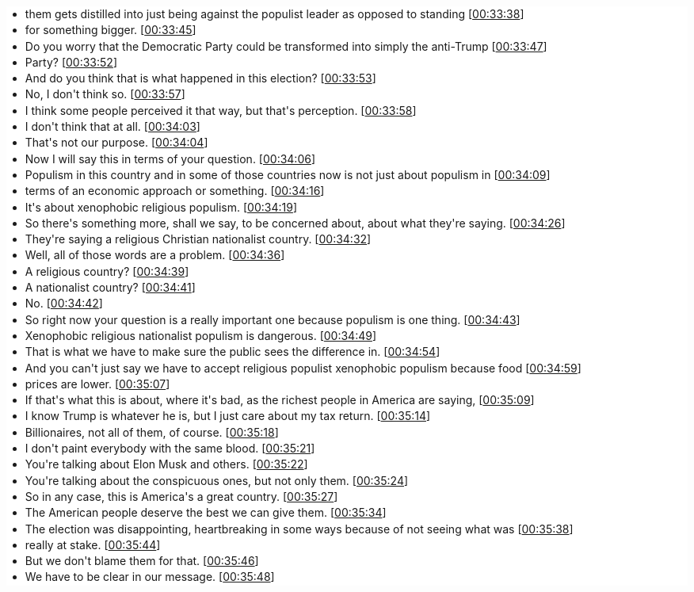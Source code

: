 *  them gets distilled into just being against the populist leader as opposed to standing [[00:33:38](https://www.youtube.com/watch?v=O9fSK2AR594&t=2018.9399999999998s)]
*  for something bigger. [[00:33:45](https://www.youtube.com/watch?v=O9fSK2AR594&t=2025.1399999999999s)]
*  Do you worry that the Democratic Party could be transformed into simply the anti-Trump [[00:33:47](https://www.youtube.com/watch?v=O9fSK2AR594&t=2027.86s)]
*  Party? [[00:33:52](https://www.youtube.com/watch?v=O9fSK2AR594&t=2032.4199999999998s)]
*  And do you think that is what happened in this election? [[00:33:53](https://www.youtube.com/watch?v=O9fSK2AR594&t=2033.4199999999998s)]
*  No, I don't think so. [[00:33:57](https://www.youtube.com/watch?v=O9fSK2AR594&t=2037.26s)]
*  I think some people perceived it that way, but that's perception. [[00:33:58](https://www.youtube.com/watch?v=O9fSK2AR594&t=2038.7s)]
*  I don't think that at all. [[00:34:03](https://www.youtube.com/watch?v=O9fSK2AR594&t=2043.1399999999999s)]
*  That's not our purpose. [[00:34:04](https://www.youtube.com/watch?v=O9fSK2AR594&t=2044.62s)]
*  Now I will say this in terms of your question. [[00:34:06](https://www.youtube.com/watch?v=O9fSK2AR594&t=2046.18s)]
*  Populism in this country and in some of those countries now is not just about populism in [[00:34:09](https://www.youtube.com/watch?v=O9fSK2AR594&t=2049.98s)]
*  terms of an economic approach or something. [[00:34:16](https://www.youtube.com/watch?v=O9fSK2AR594&t=2056.18s)]
*  It's about xenophobic religious populism. [[00:34:19](https://www.youtube.com/watch?v=O9fSK2AR594&t=2059.54s)]
*  So there's something more, shall we say, to be concerned about, about what they're saying. [[00:34:26](https://www.youtube.com/watch?v=O9fSK2AR594&t=2066.18s)]
*  They're saying a religious Christian nationalist country. [[00:34:32](https://www.youtube.com/watch?v=O9fSK2AR594&t=2072.8599999999997s)]
*  Well, all of those words are a problem. [[00:34:36](https://www.youtube.com/watch?v=O9fSK2AR594&t=2076.7s)]
*  A religious country? [[00:34:39](https://www.youtube.com/watch?v=O9fSK2AR594&t=2079.54s)]
*  A nationalist country? [[00:34:41](https://www.youtube.com/watch?v=O9fSK2AR594&t=2081.02s)]
*  No. [[00:34:42](https://www.youtube.com/watch?v=O9fSK2AR594&t=2082.58s)]
*  So right now your question is a really important one because populism is one thing. [[00:34:43](https://www.youtube.com/watch?v=O9fSK2AR594&t=2083.58s)]
*  Xenophobic religious nationalist populism is dangerous. [[00:34:49](https://www.youtube.com/watch?v=O9fSK2AR594&t=2089.8599999999997s)]
*  That is what we have to make sure the public sees the difference in. [[00:34:54](https://www.youtube.com/watch?v=O9fSK2AR594&t=2094.98s)]
*  And you can't just say we have to accept religious populist xenophobic populism because food [[00:34:59](https://www.youtube.com/watch?v=O9fSK2AR594&t=2099.66s)]
*  prices are lower. [[00:35:07](https://www.youtube.com/watch?v=O9fSK2AR594&t=2107.42s)]
*  If that's what this is about, where it's bad, as the richest people in America are saying, [[00:35:09](https://www.youtube.com/watch?v=O9fSK2AR594&t=2109.14s)]
*  I know Trump is whatever he is, but I just care about my tax return. [[00:35:14](https://www.youtube.com/watch?v=O9fSK2AR594&t=2114.14s)]
*  Billionaires, not all of them, of course. [[00:35:18](https://www.youtube.com/watch?v=O9fSK2AR594&t=2118.82s)]
*  I don't paint everybody with the same blood. [[00:35:21](https://www.youtube.com/watch?v=O9fSK2AR594&t=2121.06s)]
*  You're talking about Elon Musk and others. [[00:35:22](https://www.youtube.com/watch?v=O9fSK2AR594&t=2122.54s)]
*  You're talking about the conspicuous ones, but not only them. [[00:35:24](https://www.youtube.com/watch?v=O9fSK2AR594&t=2124.86s)]
*  So in any case, this is America's a great country. [[00:35:27](https://www.youtube.com/watch?v=O9fSK2AR594&t=2127.7000000000003s)]
*  The American people deserve the best we can give them. [[00:35:34](https://www.youtube.com/watch?v=O9fSK2AR594&t=2134.2200000000003s)]
*  The election was disappointing, heartbreaking in some ways because of not seeing what was [[00:35:38](https://www.youtube.com/watch?v=O9fSK2AR594&t=2138.06s)]
*  really at stake. [[00:35:44](https://www.youtube.com/watch?v=O9fSK2AR594&t=2144.6200000000003s)]
*  But we don't blame them for that. [[00:35:46](https://www.youtube.com/watch?v=O9fSK2AR594&t=2146.1s)]
*  We have to be clear in our message. [[00:35:48](https://www.youtube.com/watch?v=O9fSK2AR594&t=2148.08s)]